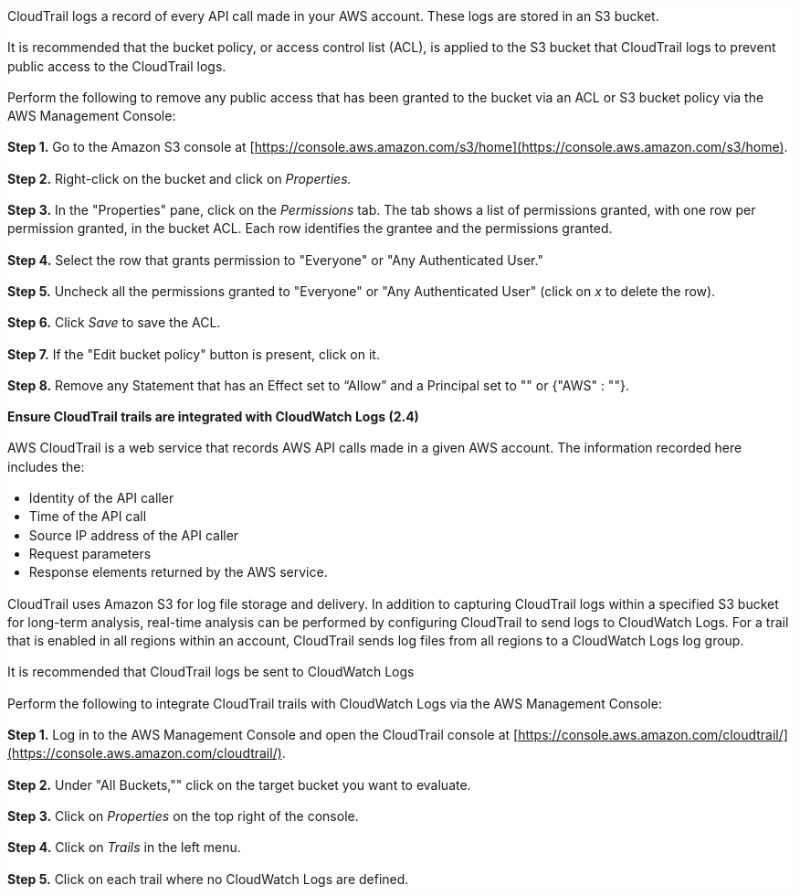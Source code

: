 CloudTrail logs a record of every API call made in your AWS account. These logs are stored in an S3 bucket.

It is recommended that the bucket policy, or access control list (ACL), is applied to the S3 bucket that CloudTrail logs to prevent public access to the CloudTrail logs.

Perform the following to remove any public access that has been granted to the bucket via an ACL or S3 bucket policy via the AWS Management Console:

**Step 1.** Go to the Amazon S3 console at [https://console.aws.amazon.com/s3/home](https://console.aws.amazon.com/s3/home).

**Step 2.** Right-click on the bucket and click on _Properties._

**Step 3.** In the "Properties" pane, click on the _Permissions_ tab. The tab shows a list of permissions granted, with one row per permission granted, in the bucket ACL. Each row identifies the grantee and the permissions granted.

**Step 4.** Select the row that grants permission to "Everyone" or "Any Authenticated User."

**Step 5.** Uncheck all the permissions granted to "Everyone" or "Any Authenticated User" (click on _x_ to delete the row).

**Step 6.** Click _Save_ to save the ACL.

**Step 7.** If the "Edit bucket policy" button is present, click on it.

**Step 8.** Remove any Statement that has an Effect set to “Allow” and a Principal set to "" or {"AWS" : ""}.

**Ensure CloudTrail trails are integrated with CloudWatch Logs (2.4)**

AWS CloudTrail is a web service that records AWS API calls made in a given AWS account. The information recorded here includes the:

- Identity of the API caller
- Time of the API call
- Source IP address of the API caller
- Request parameters
- Response elements returned by the AWS service.

CloudTrail uses Amazon S3 for log file storage and delivery. In addition to capturing CloudTrail logs within a specified S3 bucket for long-term analysis, real-time analysis can be performed by configuring CloudTrail to send logs to CloudWatch Logs. For a trail that is enabled in all regions within an account, CloudTrail sends log files from all regions to a CloudWatch Logs log group.

It is recommended that CloudTrail logs be sent to CloudWatch Logs

Perform the following to integrate CloudTrail trails with CloudWatch Logs via the AWS Management Console:

**Step 1.** Log in to the AWS Management Console and open the CloudTrail console at [https://console.aws.amazon.com/cloudtrail/](https://console.aws.amazon.com/cloudtrail/).

**Step 2.** Under "All Buckets,"" click on the target bucket you want to evaluate.

**Step 3.** Click on _Properties_ on the top right of the console.

**Step 4.** Click on _Trails_ in the left menu.

**Step 5.** Click on each trail where no CloudWatch Logs are defined.
